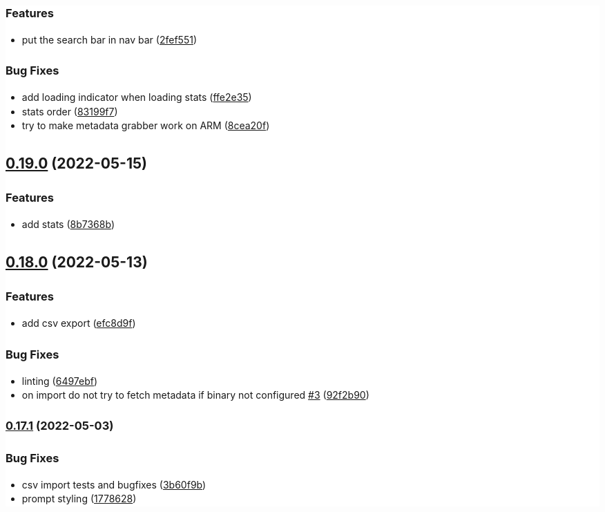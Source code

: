 
### Features

* put the search bar in nav bar ([2fef551](https://github.com/bayang/jelu/commit/2fef5515b912abc08ebe2b3481065e42deb00d00))


### Bug Fixes

* add loading indicator when loading stats ([ffe2e35](https://github.com/bayang/jelu/commit/ffe2e35b6e67eb3ac18a7f7402f96fba42900486))
* stats order ([83199f7](https://github.com/bayang/jelu/commit/83199f7d743db8fceaa813f70cbaa86104894ed2))
* try to make metadata grabber work on ARM ([8cea20f](https://github.com/bayang/jelu/commit/8cea20fb770926677f03ef8aa4933edf3a8f2e6c))

## [0.19.0](https://github.com/bayang/jelu/compare/v0.18.0...v0.19.0) (2022-05-15)


### Features

* add stats ([8b7368b](https://github.com/bayang/jelu/commit/8b7368b414821369fb1508866009e06af36d8ff1))

## [0.18.0](https://github.com/bayang/jelu/compare/v0.17.1...v0.18.0) (2022-05-13)


### Features

* add csv export ([efc8d9f](https://github.com/bayang/jelu/commit/efc8d9fc6eb4796bda0e264987daea3e69d130fc))


### Bug Fixes

* linting ([6497ebf](https://github.com/bayang/jelu/commit/6497ebf140a748b4dea7e744fa0d41bd8cb86ff8))
* on import do not try to fetch metadata if binary not configured [#3](https://github.com/bayang/jelu/issues/3) ([92f2b90](https://github.com/bayang/jelu/commit/92f2b90f755f79254737eec394232066d5eb73a0))

### [0.17.1](https://github.com/bayang/jelu/compare/v0.17.0...v0.17.1) (2022-05-03)


### Bug Fixes

* csv import tests and bugfixes ([3b60f9b](https://github.com/bayang/jelu/commit/3b60f9b49c0a557f6038e0a82ea5d108175ccac6))
* prompt styling ([1778628](https://github.com/bayang/jelu/commit/1778628edf25eef9791096ef791786abbc41d01a))
